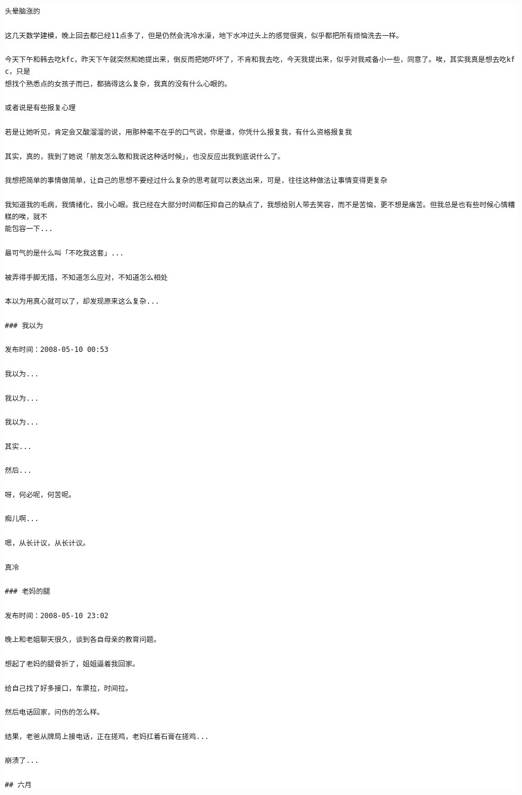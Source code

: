 ```
头晕脑涨的

这几天数学建模，晚上回去都已经11点多了，但是仍然会洗冷水澡，地下水冲过头上的感觉很爽，似乎都把所有烦恼洗去一样。

今天下午和韩去吃kfc，昨天下午就突然和她提出来，倒反而把她吓坏了，不肯和我去吃，今天我提出来，似乎对我戒备小一些，同意了。唉，其实我真是想去吃kfc，只是
想找个熟悉点的女孩子而已，都搞得这么复杂，我真的没有什么心眼的。

或者说是有些报复心理

若是让她听见，肯定会又酸溜溜的说，用那种毫不在乎的口气说，你是谁，你凭什么报复我，有什么资格报复我

其实，真的，我到了她说「朋友怎么敢和我说这种话时候」，也没反应出我到底说什么了。

我想把简单的事情做简单，让自己的思想不要经过什么复杂的思考就可以表达出来，可是，往往这种做法让事情变得更复杂

我知道我的毛病，我情绪化，我小心眼。我已经在大部分时间都压抑自己的缺点了，我想给别人带去笑容，而不是苦恼，更不想是痛苦。但我总是也有些时候心情糟糕的唉，就不
能包容一下...

最可气的是什么叫「不吃我这套」...

被弄得手脚无措，不知道怎么应对，不知道怎么相处

本以为用真心就可以了，却发现原来这么复杂...

### 我以为

发布时间：2008-05-10 00:53

我以为...

我以为...

我以为...

其实...

然后...

呀，何必呢，何苦呢。

痴儿啊...

嗯，从长计议，从长计议。

真冷

### 老妈的腿

发布时间：2008-05-10 23:02

晚上和老姐聊天很久，谈到各自母亲的教育问题。

想起了老妈的腿骨折了，姐姐逼着我回家。

给自己找了好多接口，车票拉，时间拉。

然后电话回家，问伤的怎么样。

结果，老爸从牌局上接电话，正在搓鸡，老妈扛着石膏在搓鸡...

崩溃了...

## 六月
```